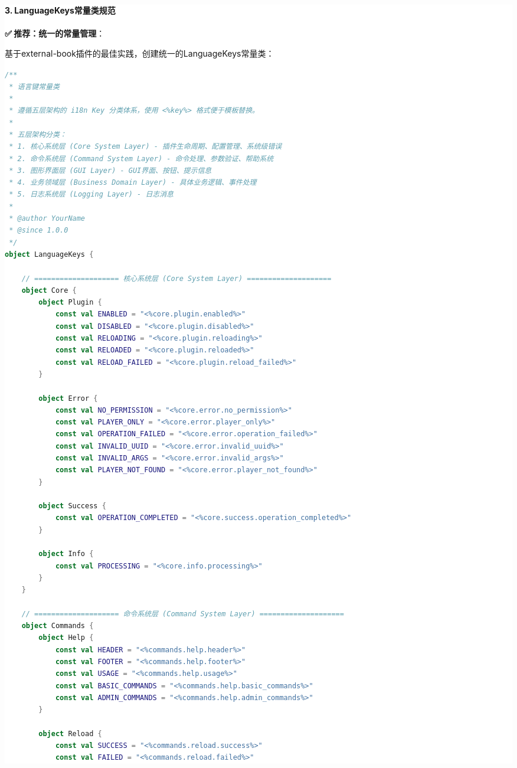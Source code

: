 #### 3. LanguageKeys常量类规范

**✅ 推荐：统一的常量管理**：

基于external-book插件的最佳实践，创建统一的LanguageKeys常量类：

```kotlin
/**
 * 语言键常量类
 *
 * 遵循五层架构的 i18n Key 分类体系，使用 <%key%> 格式便于模板替换。
 *
 * 五层架构分类：
 * 1. 核心系统层 (Core System Layer) - 插件生命周期、配置管理、系统级错误
 * 2. 命令系统层 (Command System Layer) - 命令处理、参数验证、帮助系统
 * 3. 图形界面层 (GUI Layer) - GUI界面、按钮、提示信息
 * 4. 业务领域层 (Business Domain Layer) - 具体业务逻辑、事件处理
 * 5. 日志系统层 (Logging Layer) - 日志消息
 *
 * @author YourName
 * @since 1.0.0
 */
object LanguageKeys {

    // ==================== 核心系统层 (Core System Layer) ====================
    object Core {
        object Plugin {
            const val ENABLED = "<%core.plugin.enabled%>"
            const val DISABLED = "<%core.plugin.disabled%>"
            const val RELOADING = "<%core.plugin.reloading%>"
            const val RELOADED = "<%core.plugin.reloaded%>"
            const val RELOAD_FAILED = "<%core.plugin.reload_failed%>"
        }

        object Error {
            const val NO_PERMISSION = "<%core.error.no_permission%>"
            const val PLAYER_ONLY = "<%core.error.player_only%>"
            const val OPERATION_FAILED = "<%core.error.operation_failed%>"
            const val INVALID_UUID = "<%core.error.invalid_uuid%>"
            const val INVALID_ARGS = "<%core.error.invalid_args%>"
            const val PLAYER_NOT_FOUND = "<%core.error.player_not_found%>"
        }

        object Success {
            const val OPERATION_COMPLETED = "<%core.success.operation_completed%>"
        }

        object Info {
            const val PROCESSING = "<%core.info.processing%>"
        }
    }

    // ==================== 命令系统层 (Command System Layer) ====================
    object Commands {
        object Help {
            const val HEADER = "<%commands.help.header%>"
            const val FOOTER = "<%commands.help.footer%>"
            const val USAGE = "<%commands.help.usage%>"
            const val BASIC_COMMANDS = "<%commands.help.basic_commands%>"
            const val ADMIN_COMMANDS = "<%commands.help.admin_commands%>"
        }

        object Reload {
            const val SUCCESS = "<%commands.reload.success%>"
            const val FAILED = "<%commands.reload.failed%>"
```